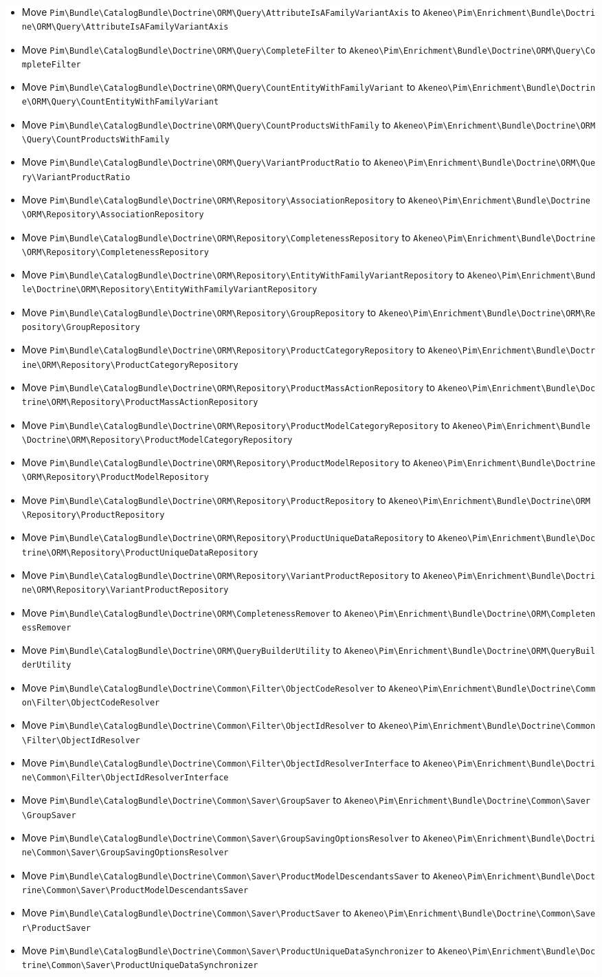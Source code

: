 - Move `Pim\Bundle\CatalogBundle\Doctrine\ORM\Query\AttributeIsAFamilyVariantAxis` to `Akeneo\Pim\Enrichment\Bundle\Doctrine\ORM\Query\AttributeIsAFamilyVariantAxis`
- Move `Pim\Bundle\CatalogBundle\Doctrine\ORM\Query\CompleteFilter` to `Akeneo\Pim\Enrichment\Bundle\Doctrine\ORM\Query\CompleteFilter`
- Move `Pim\Bundle\CatalogBundle\Doctrine\ORM\Query\CountEntityWithFamilyVariant` to `Akeneo\Pim\Enrichment\Bundle\Doctrine\ORM\Query\CountEntityWithFamilyVariant`
- Move `Pim\Bundle\CatalogBundle\Doctrine\ORM\Query\CountProductsWithFamily` to `Akeneo\Pim\Enrichment\Bundle\Doctrine\ORM\Query\CountProductsWithFamily`
- Move `Pim\Bundle\CatalogBundle\Doctrine\ORM\Query\VariantProductRatio` to `Akeneo\Pim\Enrichment\Bundle\Doctrine\ORM\Query\VariantProductRatio`
- Move `Pim\Bundle\CatalogBundle\Doctrine\ORM\Repository\AssociationRepository` to `Akeneo\Pim\Enrichment\Bundle\Doctrine\ORM\Repository\AssociationRepository`
- Move `Pim\Bundle\CatalogBundle\Doctrine\ORM\Repository\CompletenessRepository` to `Akeneo\Pim\Enrichment\Bundle\Doctrine\ORM\Repository\CompletenessRepository`
- Move `Pim\Bundle\CatalogBundle\Doctrine\ORM\Repository\EntityWithFamilyVariantRepository` to `Akeneo\Pim\Enrichment\Bundle\Doctrine\ORM\Repository\EntityWithFamilyVariantRepository`
- Move `Pim\Bundle\CatalogBundle\Doctrine\ORM\Repository\GroupRepository` to `Akeneo\Pim\Enrichment\Bundle\Doctrine\ORM\Repository\GroupRepository`
- Move `Pim\Bundle\CatalogBundle\Doctrine\ORM\Repository\ProductCategoryRepository` to `Akeneo\Pim\Enrichment\Bundle\Doctrine\ORM\Repository\ProductCategoryRepository`
- Move `Pim\Bundle\CatalogBundle\Doctrine\ORM\Repository\ProductMassActionRepository` to `Akeneo\Pim\Enrichment\Bundle\Doctrine\ORM\Repository\ProductMassActionRepository`
- Move `Pim\Bundle\CatalogBundle\Doctrine\ORM\Repository\ProductModelCategoryRepository` to `Akeneo\Pim\Enrichment\Bundle\Doctrine\ORM\Repository\ProductModelCategoryRepository`
- Move `Pim\Bundle\CatalogBundle\Doctrine\ORM\Repository\ProductModelRepository` to `Akeneo\Pim\Enrichment\Bundle\Doctrine\ORM\Repository\ProductModelRepository`
- Move `Pim\Bundle\CatalogBundle\Doctrine\ORM\Repository\ProductRepository` to `Akeneo\Pim\Enrichment\Bundle\Doctrine\ORM\Repository\ProductRepository`
- Move `Pim\Bundle\CatalogBundle\Doctrine\ORM\Repository\ProductUniqueDataRepository` to `Akeneo\Pim\Enrichment\Bundle\Doctrine\ORM\Repository\ProductUniqueDataRepository`
- Move `Pim\Bundle\CatalogBundle\Doctrine\ORM\Repository\VariantProductRepository` to `Akeneo\Pim\Enrichment\Bundle\Doctrine\ORM\Repository\VariantProductRepository`
- Move `Pim\Bundle\CatalogBundle\Doctrine\ORM\CompletenessRemover` to `Akeneo\Pim\Enrichment\Bundle\Doctrine\ORM\CompletenessRemover`
- Move `Pim\Bundle\CatalogBundle\Doctrine\ORM\QueryBuilderUtility` to `Akeneo\Pim\Enrichment\Bundle\Doctrine\ORM\QueryBuilderUtility`

- Move `Pim\Bundle\CatalogBundle\Doctrine\Common\Filter\ObjectCodeResolver` to `Akeneo\Pim\Enrichment\Bundle\Doctrine\Common\Filter\ObjectCodeResolver`
- Move `Pim\Bundle\CatalogBundle\Doctrine\Common\Filter\ObjectIdResolver` to `Akeneo\Pim\Enrichment\Bundle\Doctrine\Common\Filter\ObjectIdResolver`
- Move `Pim\Bundle\CatalogBundle\Doctrine\Common\Filter\ObjectIdResolverInterface` to `Akeneo\Pim\Enrichment\Bundle\Doctrine\Common\Filter\ObjectIdResolverInterface`
- Move `Pim\Bundle\CatalogBundle\Doctrine\Common\Saver\GroupSaver` to `Akeneo\Pim\Enrichment\Bundle\Doctrine\Common\Saver\GroupSaver`
- Move `Pim\Bundle\CatalogBundle\Doctrine\Common\Saver\GroupSavingOptionsResolver` to `Akeneo\Pim\Enrichment\Bundle\Doctrine\Common\Saver\GroupSavingOptionsResolver`
- Move `Pim\Bundle\CatalogBundle\Doctrine\Common\Saver\ProductModelDescendantsSaver` to `Akeneo\Pim\Enrichment\Bundle\Doctrine\Common\Saver\ProductModelDescendantsSaver`
- Move `Pim\Bundle\CatalogBundle\Doctrine\Common\Saver\ProductSaver` to `Akeneo\Pim\Enrichment\Bundle\Doctrine\Common\Saver\ProductSaver`
- Move `Pim\Bundle\CatalogBundle\Doctrine\Common\Saver\ProductUniqueDataSynchronizer` to `Akeneo\Pim\Enrichment\Bundle\Doctrine\Common\Saver\ProductUniqueDataSynchronizer`

